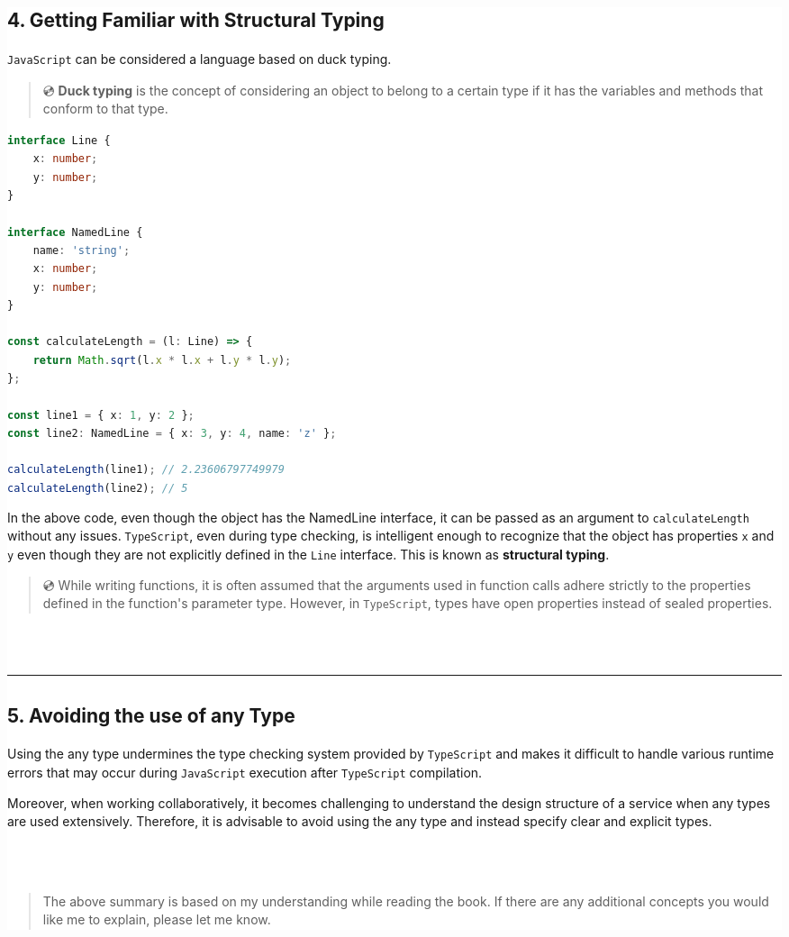 ## 4. Getting Familiar with Structural Typing

`JavaScript` can be considered a language based on duck typing.

> 💿 **Duck typing** is the concept of considering an object to belong to a certain type if it has the variables and methods that conform to that type.

```ts
interface Line {
	x: number;
	y: number;
}

interface NamedLine {
	name: 'string';
	x: number;
	y: number;
}

const calculateLength = (l: Line) => {
	return Math.sqrt(l.x * l.x + l.y * l.y);
};

const line1 = { x: 1, y: 2 };
const line2: NamedLine = { x: 3, y: 4, name: 'z' };

calculateLength(line1); // 2.23606797749979
calculateLength(line2); // 5
```

In the above code, even though the object has the NamedLine interface, it can be passed as an argument to `calculateLength` without any issues. `TypeScript`, even during type checking, is intelligent enough to recognize that the object has properties `x` and `y` even though they are not explicitly defined in the `Line` interface. This is known as **structural typing**.

> 💿 While writing functions, it is often assumed that the arguments used in function calls adhere strictly to the properties defined in the function's parameter type. However, in `TypeScript`, types have open properties instead of sealed properties.

<br/>
<br/>
<hr>

## 5. Avoiding the use of any Type

Using the any type undermines the type checking system provided by `TypeScript` and makes it difficult to handle various runtime errors that may occur during `JavaScript` execution after `TypeScript` compilation.

Moreover, when working collaboratively, it becomes challenging to understand the design structure of a service when any types are used extensively. Therefore, it is advisable to avoid using the any type and instead specify clear and explicit types.

<br/>
<br/>

> The above summary is based on my understanding while reading the book. If there are any additional concepts you would like me to explain, please let me know.
